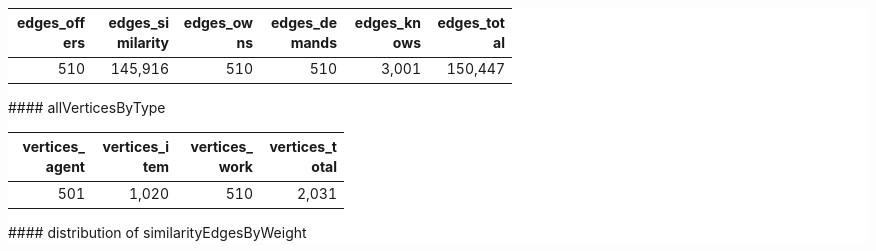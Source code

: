 <table class="table table-condensed" style="width: auto !important; ">
 <thead>
  <tr>
   <th style="text-align:right;"> edges_offers </th>
   <th style="text-align:right;"> edges_similarity </th>
   <th style="text-align:right;"> edges_owns </th>
   <th style="text-align:right;"> edges_demands </th>
   <th style="text-align:right;"> edges_knows </th>
   <th style="text-align:right;"> edges_total </th>
  </tr>
 </thead>
<tbody>
  <tr>
   <td style="text-align:right;width: 5em; "> 510 </td>
   <td style="text-align:right;width: 5em; "> 145,916 </td>
   <td style="text-align:right;width: 5em; "> 510 </td>
   <td style="text-align:right;width: 5em; "> 510 </td>
   <td style="text-align:right;width: 5em; "> 3,001 </td>
   <td style="text-align:right;width: 5em; "> 150,447 </td>
  </tr>
</tbody>
</table>
#### allVerticesByType

<table class="table table-condensed" style="width: auto !important; ">
 <thead>
  <tr>
   <th style="text-align:right;"> vertices_agent </th>
   <th style="text-align:right;"> vertices_item </th>
   <th style="text-align:right;"> vertices_work </th>
   <th style="text-align:right;"> vertices_total </th>
  </tr>
 </thead>
<tbody>
  <tr>
   <td style="text-align:right;width: 5em; "> 501 </td>
   <td style="text-align:right;width: 5em; "> 1,020 </td>
   <td style="text-align:right;width: 5em; "> 510 </td>
   <td style="text-align:right;width: 5em; "> 2,031 </td>
  </tr>
</tbody>
</table>
#### distribution of similarityEdgesByWeight
